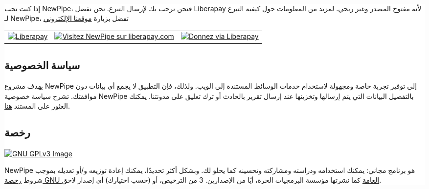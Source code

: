 إذا كنت تحب NewPipe، فنحن نرحب بك لإرسال التبرع. نحن نفضل Liberapay لأنه مفتوح المصدر وغير ربحي. لمزيد من المعلومات حول كيفية التبرع لـ NewPipe، تفضل بزيارة [موقعنا الإلكتروني](https://newpipe.net/donate)

<table>
  <tr>
    <td><a href="https://liberapay.com/TeamNewPipe/"><img src="https://upload.wikimedia.org/wikipedia/commons/2/27/Liberapay_logo_v2_white-on-yellow.svg" alt="Liberapay" width="80px" ></a></td>
    <td><a href="https://liberapay.com/TeamNewPipe/"><img src="assets/liberapay_qr_code.png" alt="Visitez NewPipe sur liberapay.com" width="100px"></a></td>
    <td><a href="https://liberapay.com/TeamNewPipe/donate"><img src="assets/liberapay_donate_button.svg" alt="Donnez via Liberapay" height="35px"></a></td>
  </tr>
</table>

## سياسة الخصوصية

يهدف مشروع NewPipe إلى توفير تجربة خاصة ومجهولة لاستخدام خدمات الوسائط المستندة إلى الويب. ولذلك، فإن التطبيق لا يجمع أي بيانات دون موافقتك. تشرح سياسة خصوصية NewPipe بالتفصيل البيانات التي يتم إرسالها وتخزينها عند إرسال تقرير بالحادث أو ترك تعليق على مدونتنا. يمكنك العثور على المستند [هنا](https://newpipe.net/legal/privacy/).

## رخصة

[![GNU GPLv3 Image](https://www.gnu.org/graphics/gplv3-127x51.png)](https://www.gnu.org/licenses/gpl-3.0.en.html)

NewPipe هو برنامج مجاني: يمكنك استخدامه ودراسته ومشاركته وتحسينه كما يحلو لك. وبشكل أكثر تحديدًا، يمكنك إعادة توزيعه و/أو تعديله بموجب شروط [رخصة GNU العامة](https://www.gnu.org/licenses/gpl.html) كما نشرتها مؤسسة البرمجيات الحرة، أيًا من الإصدارين. 3 من الترخيص، أو (حسب اختيارك) أي إصدار لاحق.
